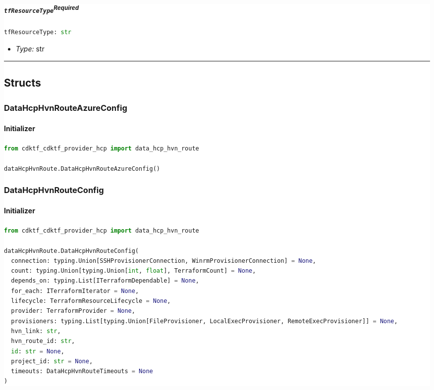 
##### `tfResourceType`<sup>Required</sup> <a name="tfResourceType" id="@cdktf/provider-hcp.dataHcpHvnRoute.DataHcpHvnRoute.property.tfResourceType"></a>

```python
tfResourceType: str
```

- *Type:* str

---

## Structs <a name="Structs" id="Structs"></a>

### DataHcpHvnRouteAzureConfig <a name="DataHcpHvnRouteAzureConfig" id="@cdktf/provider-hcp.dataHcpHvnRoute.DataHcpHvnRouteAzureConfig"></a>

#### Initializer <a name="Initializer" id="@cdktf/provider-hcp.dataHcpHvnRoute.DataHcpHvnRouteAzureConfig.Initializer"></a>

```python
from cdktf_cdktf_provider_hcp import data_hcp_hvn_route

dataHcpHvnRoute.DataHcpHvnRouteAzureConfig()
```


### DataHcpHvnRouteConfig <a name="DataHcpHvnRouteConfig" id="@cdktf/provider-hcp.dataHcpHvnRoute.DataHcpHvnRouteConfig"></a>

#### Initializer <a name="Initializer" id="@cdktf/provider-hcp.dataHcpHvnRoute.DataHcpHvnRouteConfig.Initializer"></a>

```python
from cdktf_cdktf_provider_hcp import data_hcp_hvn_route

dataHcpHvnRoute.DataHcpHvnRouteConfig(
  connection: typing.Union[SSHProvisionerConnection, WinrmProvisionerConnection] = None,
  count: typing.Union[typing.Union[int, float], TerraformCount] = None,
  depends_on: typing.List[ITerraformDependable] = None,
  for_each: ITerraformIterator = None,
  lifecycle: TerraformResourceLifecycle = None,
  provider: TerraformProvider = None,
  provisioners: typing.List[typing.Union[FileProvisioner, LocalExecProvisioner, RemoteExecProvisioner]] = None,
  hvn_link: str,
  hvn_route_id: str,
  id: str = None,
  project_id: str = None,
  timeouts: DataHcpHvnRouteTimeouts = None
)
```
